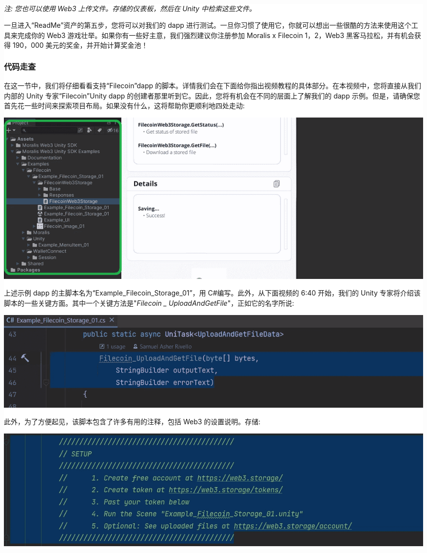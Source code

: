 *注:* *您也可以使用 Web3 上传文件。存储的仪表板，然后在 Unity 中检索这些文件。*

一旦进入“ReadMe”资产的第五步，您将可以对我们的 dapp 进行测试。一旦你习惯了使用它，你就可以想出一些很酷的方法来使用这个工具来完成你的 Web3 游戏壮举。如果你有一些好主意，我们强烈建议你注册参加 Moralis x Filecoin 1，2，Web3 黑客马拉松，并有机会获得 190，000 美元的奖金，并开始计算奖金池！

### 代码走查

在这一节中，我们将仔细看看支持“Filecoin”dapp 的脚本。详情我们会在下面给你指出视频教程的具体部分。在本视频中，您将直接从我们内部的 Unity 专家“Filecoin”Unity dapp 的创建者那里听到它。因此，您将有机会在不同的层面上了解我们的 dapp 示例。但是，请确保您首先花一些时间来探索项目布局。如果没有什么，这将帮助你更顺利地四处走动:

![](img/bd584e5539743d2c44b582eefad646e3.png)

上述示例 dapp 的主脚本名为“Example_Filecoin_Storage_01”，用 C#编写。此外，从下面视频的 6:40 开始，我们的 Unity 专家将介绍该脚本的一些关键方面。其中一个关键方法是"*Filecoin _ UploadAndGetFile*"，正如它的名字所说:

![](img/55e35ad3a81a21f124100f33991fbebe.png)

此外，为了方便起见，该脚本包含了许多有用的注释，包括 Web3 的设置说明。存储:

![](img/836b74aed7073b76d05df34da6c483fc.png)
